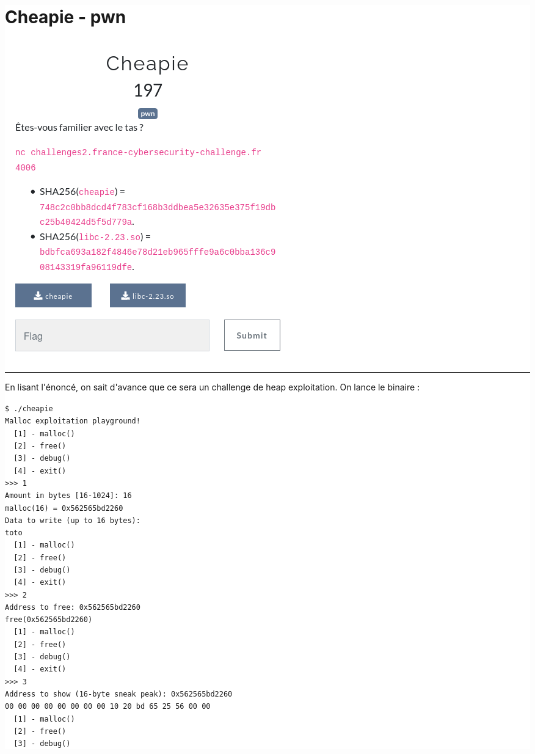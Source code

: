 # Cheapie - pwn

![énoncé](cheapie.png)

-----

En lisant l'énoncé, on sait d'avance que ce sera un challenge de heap exploitation.
On lance le binaire : 
```
$ ./cheapie
Malloc exploitation playground!
  [1] - malloc()
  [2] - free()
  [3] - debug()
  [4] - exit()
>>> 1
Amount in bytes [16-1024]: 16
malloc(16) = 0x562565bd2260
Data to write (up to 16 bytes):
toto
  [1] - malloc()
  [2] - free()
  [3] - debug()
  [4] - exit()
>>> 2
Address to free: 0x562565bd2260
free(0x562565bd2260)
  [1] - malloc()
  [2] - free()
  [3] - debug()
  [4] - exit()
>>> 3
Address to show (16-byte sneak peak): 0x562565bd2260
00 00 00 00 00 00 00 00 10 20 bd 65 25 56 00 00
  [1] - malloc()
  [2] - free()
  [3] - debug()
```